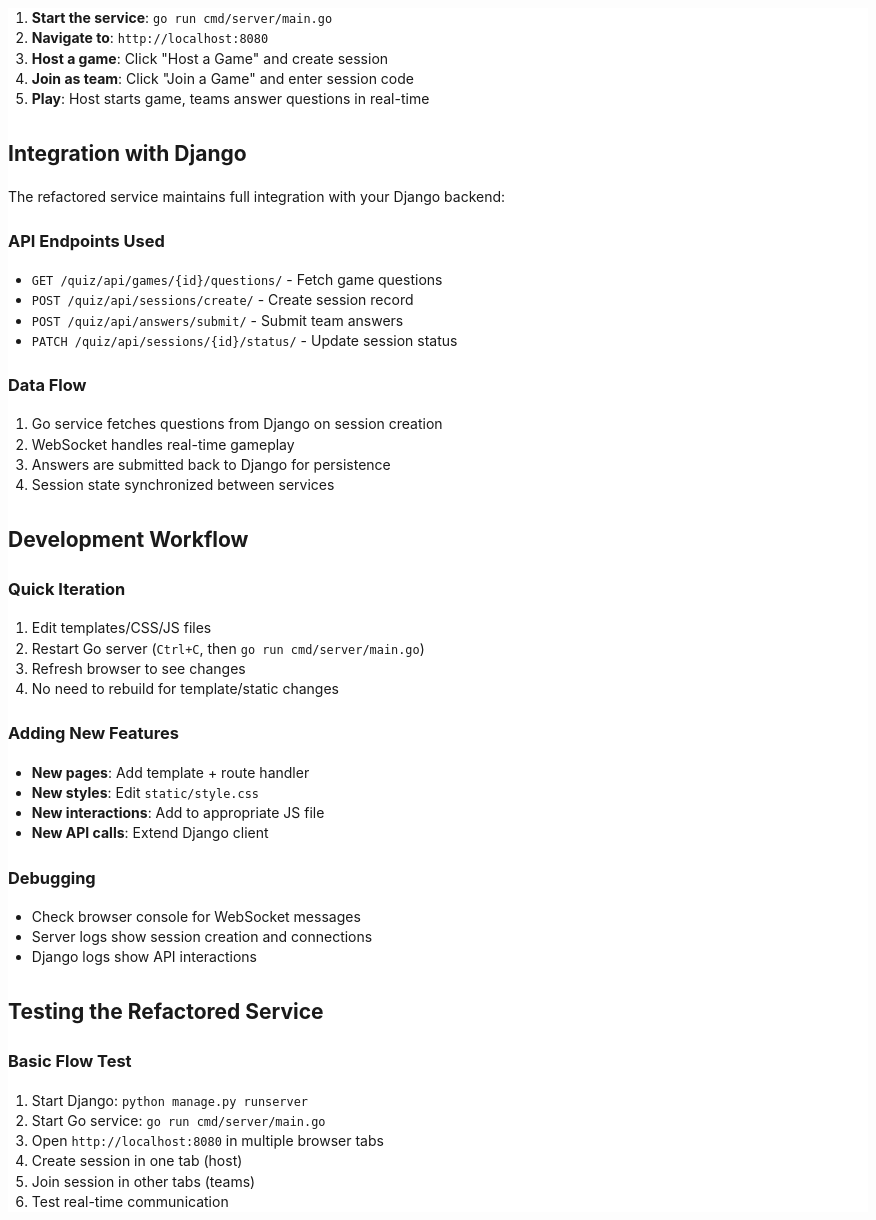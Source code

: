 1. **Start the service**: `go run cmd/server/main.go`
2. **Navigate to**: `http://localhost:8080`
3. **Host a game**: Click "Host a Game" and create session
4. **Join as team**: Click "Join a Game" and enter session code
5. **Play**: Host starts game, teams answer questions in real-time

## Integration with Django

The refactored service maintains full integration with your Django backend:

### **API Endpoints Used**
- `GET /quiz/api/games/{id}/questions/` - Fetch game questions
- `POST /quiz/api/sessions/create/` - Create session record
- `POST /quiz/api/answers/submit/` - Submit team answers
- `PATCH /quiz/api/sessions/{id}/status/` - Update session status

### **Data Flow**
1. Go service fetches questions from Django on session creation
2. WebSocket handles real-time gameplay
3. Answers are submitted back to Django for persistence
4. Session state synchronized between services

## Development Workflow

### **Quick Iteration**
1. Edit templates/CSS/JS files
2. Restart Go server (`Ctrl+C`, then `go run cmd/server/main.go`)
3. Refresh browser to see changes
4. No need to rebuild for template/static changes

### **Adding New Features**
- **New pages**: Add template + route handler
- **New styles**: Edit `static/style.css`
- **New interactions**: Add to appropriate JS file
- **New API calls**: Extend Django client

### **Debugging**
- Check browser console for WebSocket messages
- Server logs show session creation and connections
- Django logs show API interactions

## Testing the Refactored Service

### **Basic Flow Test**
1. Start Django: `python manage.py runserver`
2. Start Go service: `go run cmd/server/main.go`
3. Open `http://localhost:8080` in multiple browser tabs
4. Create session in one tab (host)
5. Join session in other tabs (teams)
6. Test real-time communication
